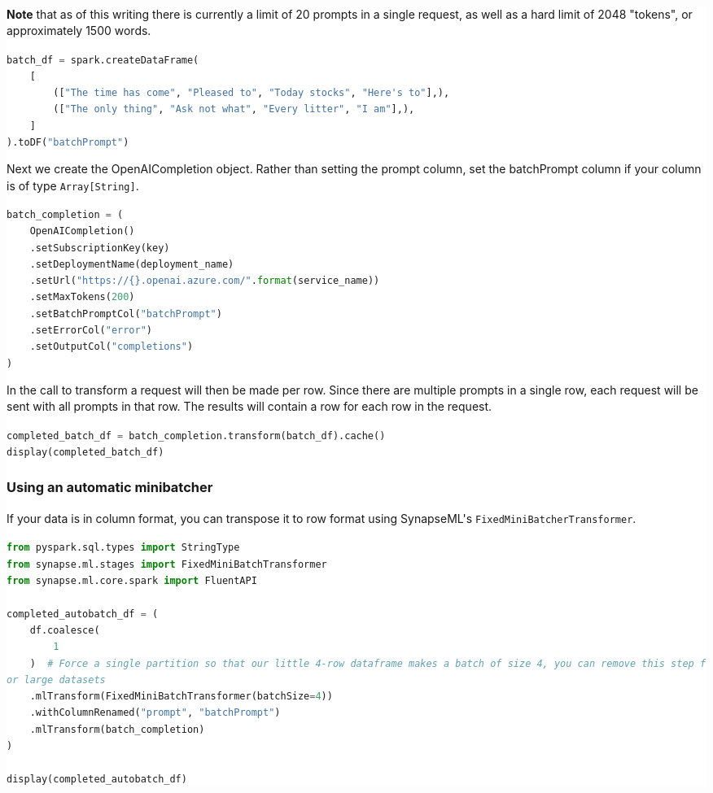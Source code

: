 **Note** that as of this writing there is currently a limit of 20 prompts in a single request, as well as a hard limit of 2048 "tokens", or approximately 1500 words.


```python
batch_df = spark.createDataFrame(
    [
        (["The time has come", "Pleased to", "Today stocks", "Here's to"],),
        (["The only thing", "Ask not what", "Every litter", "I am"],),
    ]
).toDF("batchPrompt")
```

Next we create the OpenAICompletion object. Rather than setting the prompt column, set the batchPrompt column if your column is of type `Array[String]`.


```python
batch_completion = (
    OpenAICompletion()
    .setSubscriptionKey(key)
    .setDeploymentName(deployment_name)
    .setUrl("https://{}.openai.azure.com/".format(service_name))
    .setMaxTokens(200)
    .setBatchPromptCol("batchPrompt")
    .setErrorCol("error")
    .setOutputCol("completions")
)
```

In the call to transform a request will then be made per row. Since there are multiple prompts in a single row, each request will be sent with all prompts in that row. The results will contain a row for each row in the request.


```python
completed_batch_df = batch_completion.transform(batch_df).cache()
display(completed_batch_df)
```

### Using an automatic minibatcher

If your data is in column format, you can transpose it to row format using SynapseML's `FixedMiniBatcherTransformer`.


```python
from pyspark.sql.types import StringType
from synapse.ml.stages import FixedMiniBatchTransformer
from synapse.ml.core.spark import FluentAPI

completed_autobatch_df = (
    df.coalesce(
        1
    )  # Force a single partition so that our little 4-row dataframe makes a batch of size 4, you can remove this step for large datasets
    .mlTransform(FixedMiniBatchTransformer(batchSize=4))
    .withColumnRenamed("prompt", "batchPrompt")
    .mlTransform(batch_completion)
)

display(completed_autobatch_df)
```
